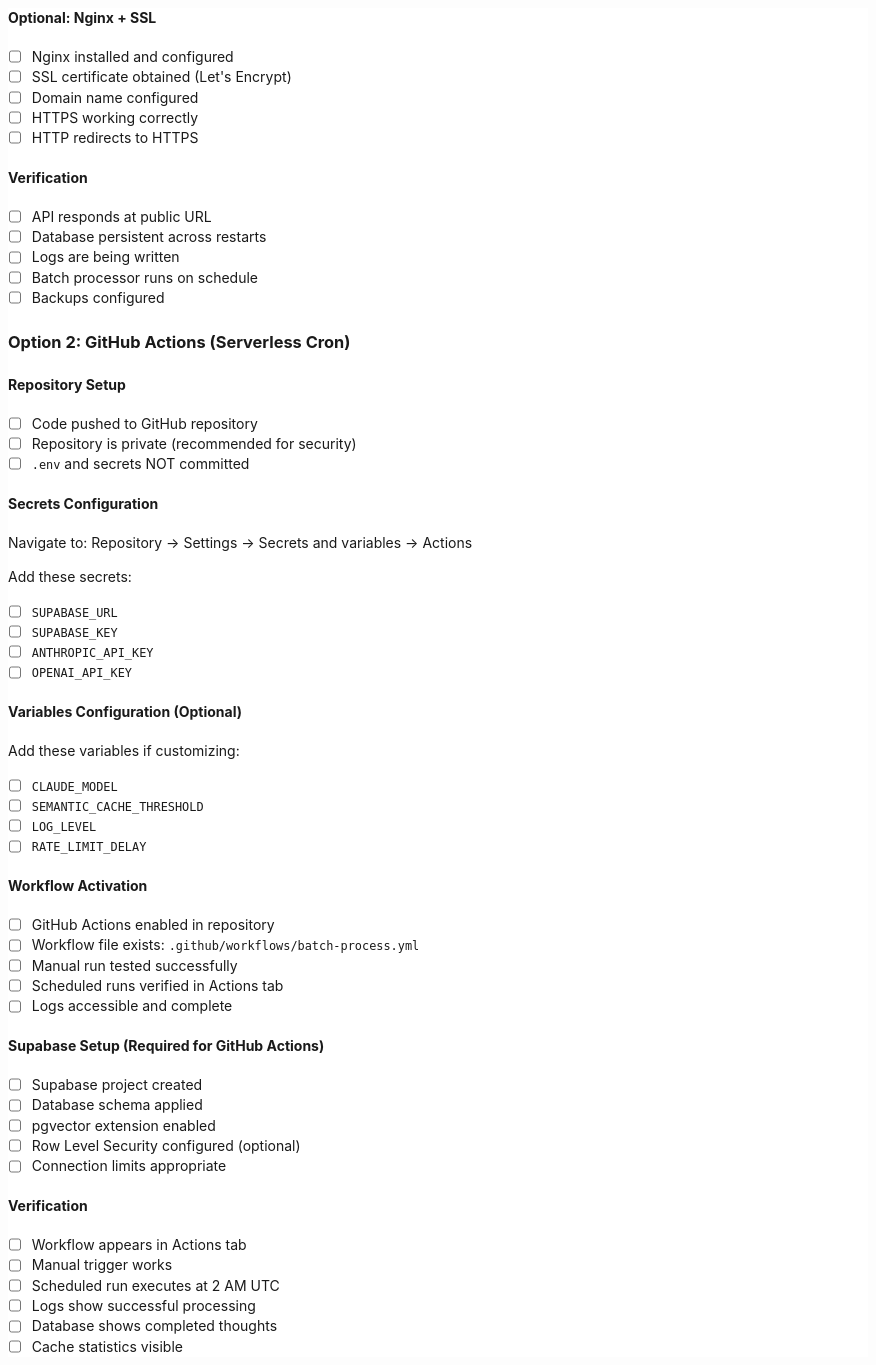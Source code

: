 #### Optional: Nginx + SSL
- [ ] Nginx installed and configured
- [ ] SSL certificate obtained (Let's Encrypt)
- [ ] Domain name configured
- [ ] HTTPS working correctly
- [ ] HTTP redirects to HTTPS

#### Verification
- [ ] API responds at public URL
- [ ] Database persistent across restarts
- [ ] Logs are being written
- [ ] Batch processor runs on schedule
- [ ] Backups configured

### Option 2: GitHub Actions (Serverless Cron)

#### Repository Setup
- [ ] Code pushed to GitHub repository
- [ ] Repository is private (recommended for security)
- [ ] `.env` and secrets NOT committed

#### Secrets Configuration
Navigate to: Repository → Settings → Secrets and variables → Actions

Add these secrets:
- [ ] `SUPABASE_URL`
- [ ] `SUPABASE_KEY`
- [ ] `ANTHROPIC_API_KEY`
- [ ] `OPENAI_API_KEY`

#### Variables Configuration (Optional)
Add these variables if customizing:
- [ ] `CLAUDE_MODEL`
- [ ] `SEMANTIC_CACHE_THRESHOLD`
- [ ] `LOG_LEVEL`
- [ ] `RATE_LIMIT_DELAY`

#### Workflow Activation
- [ ] GitHub Actions enabled in repository
- [ ] Workflow file exists: `.github/workflows/batch-process.yml`
- [ ] Manual run tested successfully
- [ ] Scheduled runs verified in Actions tab
- [ ] Logs accessible and complete

#### Supabase Setup (Required for GitHub Actions)
- [ ] Supabase project created
- [ ] Database schema applied
- [ ] pgvector extension enabled
- [ ] Row Level Security configured (optional)
- [ ] Connection limits appropriate

#### Verification
- [ ] Workflow appears in Actions tab
- [ ] Manual trigger works
- [ ] Scheduled run executes at 2 AM UTC
- [ ] Logs show successful processing
- [ ] Database shows completed thoughts
- [ ] Cache statistics visible
